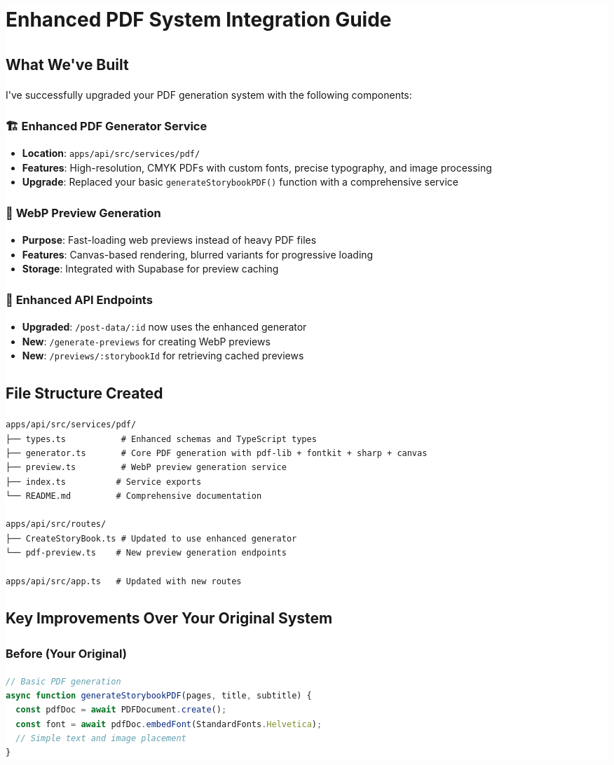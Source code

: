 # Enhanced PDF System Integration Guide

## What We've Built

I've successfully upgraded your PDF generation system with the following components:

### 🏗️ **Enhanced PDF Generator Service**
- **Location**: `apps/api/src/services/pdf/`
- **Features**: High-resolution, CMYK PDFs with custom fonts, precise typography, and image processing
- **Upgrade**: Replaced your basic `generateStorybookPDF()` function with a comprehensive service

### 📱 **WebP Preview Generation**
- **Purpose**: Fast-loading web previews instead of heavy PDF files
- **Features**: Canvas-based rendering, blurred variants for progressive loading
- **Storage**: Integrated with Supabase for preview caching

### 🔧 **Enhanced API Endpoints**
- **Upgraded**: `/post-data/:id` now uses the enhanced generator
- **New**: `/generate-previews` for creating WebP previews
- **New**: `/previews/:storybookId` for retrieving cached previews

## File Structure Created

```
apps/api/src/services/pdf/
├── types.ts           # Enhanced schemas and TypeScript types
├── generator.ts       # Core PDF generation with pdf-lib + fontkit + sharp + canvas
├── preview.ts         # WebP preview generation service
├── index.ts          # Service exports
└── README.md         # Comprehensive documentation

apps/api/src/routes/
├── CreateStoryBook.ts # Updated to use enhanced generator
└── pdf-preview.ts    # New preview generation endpoints

apps/api/src/app.ts   # Updated with new routes
```

## Key Improvements Over Your Original System

### Before (Your Original)
```typescript
// Basic PDF generation
async function generateStorybookPDF(pages, title, subtitle) {
  const pdfDoc = await PDFDocument.create();
  const font = await pdfDoc.embedFont(StandardFonts.Helvetica);
  // Simple text and image placement
}
```
